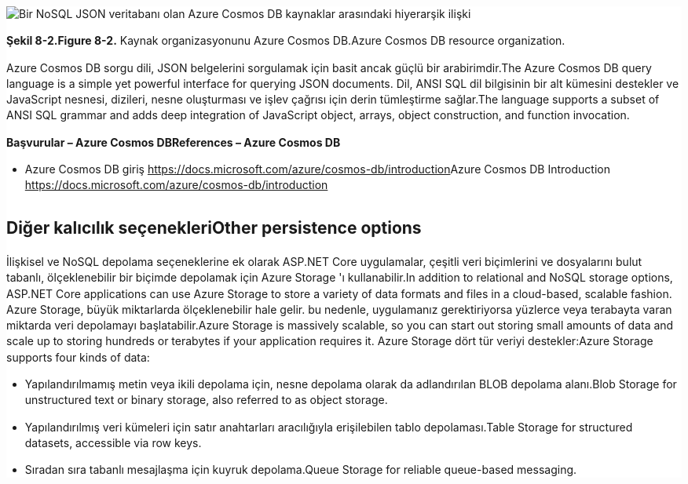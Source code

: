 ![Bir NoSQL JSON veritabanı olan Azure Cosmos DB kaynaklar arasındaki hiyerarşik ilişki](./media/image8-2.png)

<span data-ttu-id="c6733-276">**Şekil 8-2.**</span><span class="sxs-lookup"><span data-stu-id="c6733-276">**Figure 8-2.**</span></span> <span data-ttu-id="c6733-277">Kaynak organizasyonunu Azure Cosmos DB.</span><span class="sxs-lookup"><span data-stu-id="c6733-277">Azure Cosmos DB resource organization.</span></span>

<span data-ttu-id="c6733-278">Azure Cosmos DB sorgu dili, JSON belgelerini sorgulamak için basit ancak güçlü bir arabirimdir.</span><span class="sxs-lookup"><span data-stu-id="c6733-278">The Azure Cosmos DB query language is a simple yet powerful interface for querying JSON documents.</span></span> <span data-ttu-id="c6733-279">Dil, ANSI SQL dil bilgisinin bir alt kümesini destekler ve JavaScript nesnesi, dizileri, nesne oluşturması ve işlev çağrısı için derin tümleştirme sağlar.</span><span class="sxs-lookup"><span data-stu-id="c6733-279">The language supports a subset of ANSI SQL grammar and adds deep integration of JavaScript object, arrays, object construction, and function invocation.</span></span>

<span data-ttu-id="c6733-280">**Başvurular – Azure Cosmos DB**</span><span class="sxs-lookup"><span data-stu-id="c6733-280">**References – Azure Cosmos DB**</span></span>

- <span data-ttu-id="c6733-281">Azure Cosmos DB giriş <https://docs.microsoft.com/azure/cosmos-db/introduction></span><span class="sxs-lookup"><span data-stu-id="c6733-281">Azure Cosmos DB Introduction <https://docs.microsoft.com/azure/cosmos-db/introduction></span></span>

## <a name="other-persistence-options"></a><span data-ttu-id="c6733-282">Diğer kalıcılık seçenekleri</span><span class="sxs-lookup"><span data-stu-id="c6733-282">Other persistence options</span></span>

<span data-ttu-id="c6733-283">İlişkisel ve NoSQL depolama seçeneklerine ek olarak ASP.NET Core uygulamalar, çeşitli veri biçimlerini ve dosyalarını bulut tabanlı, ölçeklenebilir bir biçimde depolamak için Azure Storage 'ı kullanabilir.</span><span class="sxs-lookup"><span data-stu-id="c6733-283">In addition to relational and NoSQL storage options, ASP.NET Core applications can use Azure Storage to store a variety of data formats and files in a cloud-based, scalable fashion.</span></span> <span data-ttu-id="c6733-284">Azure Storage, büyük miktarlarda ölçeklenebilir hale gelir. bu nedenle, uygulamanız gerektiriyorsa yüzlerce veya terabayta varan miktarda veri depolamayı başlatabilir.</span><span class="sxs-lookup"><span data-stu-id="c6733-284">Azure Storage is massively scalable, so you can start out storing small amounts of data and scale up to storing hundreds or terabytes if your application requires it.</span></span> <span data-ttu-id="c6733-285">Azure Storage dört tür veriyi destekler:</span><span class="sxs-lookup"><span data-stu-id="c6733-285">Azure Storage supports four kinds of data:</span></span>

- <span data-ttu-id="c6733-286">Yapılandırılmamış metin veya ikili depolama için, nesne depolama olarak da adlandırılan BLOB depolama alanı.</span><span class="sxs-lookup"><span data-stu-id="c6733-286">Blob Storage for unstructured text or binary storage, also referred to as object storage.</span></span>

- <span data-ttu-id="c6733-287">Yapılandırılmış veri kümeleri için satır anahtarları aracılığıyla erişilebilen tablo depolaması.</span><span class="sxs-lookup"><span data-stu-id="c6733-287">Table Storage for structured datasets, accessible via row keys.</span></span>

- <span data-ttu-id="c6733-288">Sıradan sıra tabanlı mesajlaşma için kuyruk depolama.</span><span class="sxs-lookup"><span data-stu-id="c6733-288">Queue Storage for reliable queue-based messaging.</span></span>
